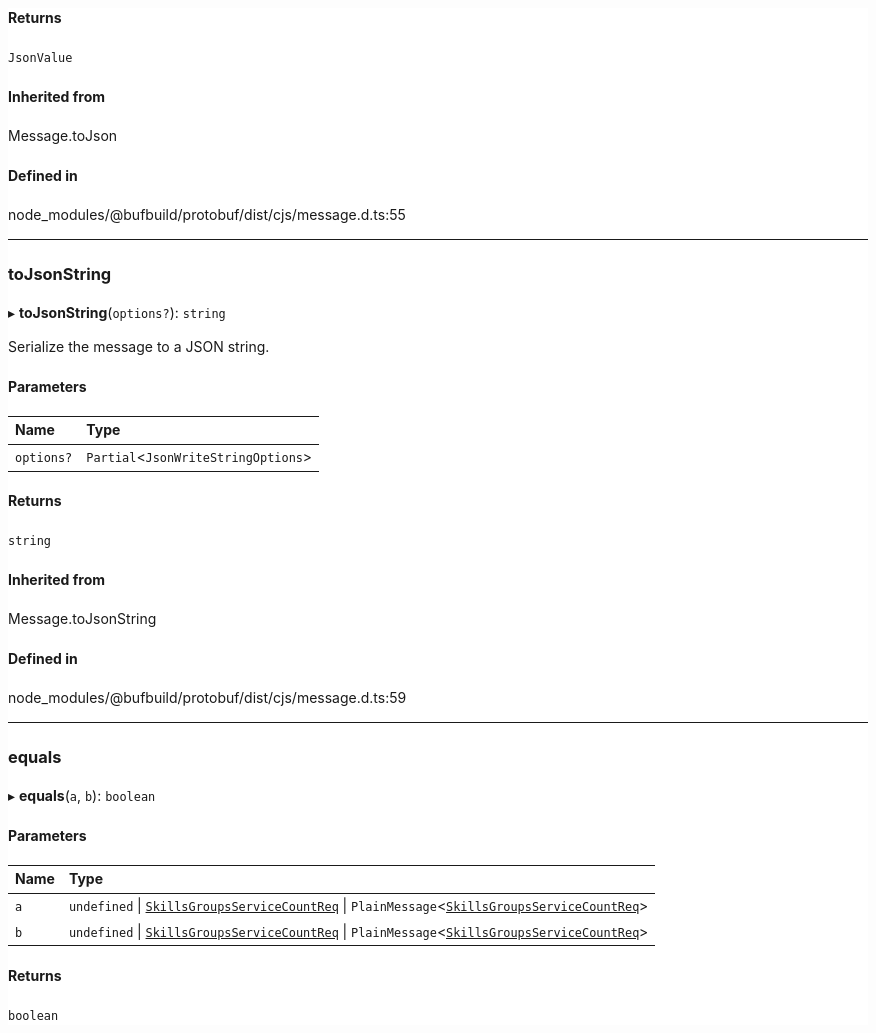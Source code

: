 #### Returns

`JsonValue`

#### Inherited from

Message.toJson

#### Defined in

node_modules/@bufbuild/protobuf/dist/cjs/message.d.ts:55

___

### toJsonString

▸ **toJsonString**(`options?`): `string`

Serialize the message to a JSON string.

#### Parameters

| Name | Type |
| :------ | :------ |
| `options?` | `Partial`\<`JsonWriteStringOptions`\> |

#### Returns

`string`

#### Inherited from

Message.toJsonString

#### Defined in

node_modules/@bufbuild/protobuf/dist/cjs/message.d.ts:59

___

### equals

▸ **equals**(`a`, `b`): `boolean`

#### Parameters

| Name | Type |
| :------ | :------ |
| `a` | `undefined` \| [`SkillsGroupsServiceCountReq`](SkillsGroupsServiceCountReq.md) \| `PlainMessage`\<[`SkillsGroupsServiceCountReq`](SkillsGroupsServiceCountReq.md)\> |
| `b` | `undefined` \| [`SkillsGroupsServiceCountReq`](SkillsGroupsServiceCountReq.md) \| `PlainMessage`\<[`SkillsGroupsServiceCountReq`](SkillsGroupsServiceCountReq.md)\> |

#### Returns

`boolean`
